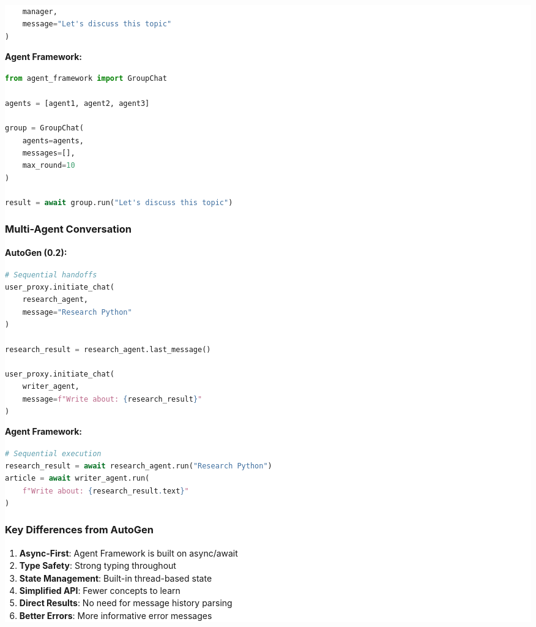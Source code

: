 ```python
    manager,
    message="Let's discuss this topic"
)
```

**Agent Framework:**
```python
from agent_framework import GroupChat

agents = [agent1, agent2, agent3]

group = GroupChat(
    agents=agents,
    messages=[],
    max_round=10
)

result = await group.run("Let's discuss this topic")
```

### Multi-Agent Conversation

**AutoGen (0.2):**
```python
# Sequential handoffs
user_proxy.initiate_chat(
    research_agent,
    message="Research Python"
)

research_result = research_agent.last_message()

user_proxy.initiate_chat(
    writer_agent,
    message=f"Write about: {research_result}"
)
```

**Agent Framework:**
```python
# Sequential execution
research_result = await research_agent.run("Research Python")
article = await writer_agent.run(
    f"Write about: {research_result.text}"
)
```

### Key Differences from AutoGen

1. **Async-First**: Agent Framework is built on async/await
2. **Type Safety**: Strong typing throughout
3. **State Management**: Built-in thread-based state
4. **Simplified API**: Fewer concepts to learn
5. **Direct Results**: No need for message history parsing
6. **Better Errors**: More informative error messages
